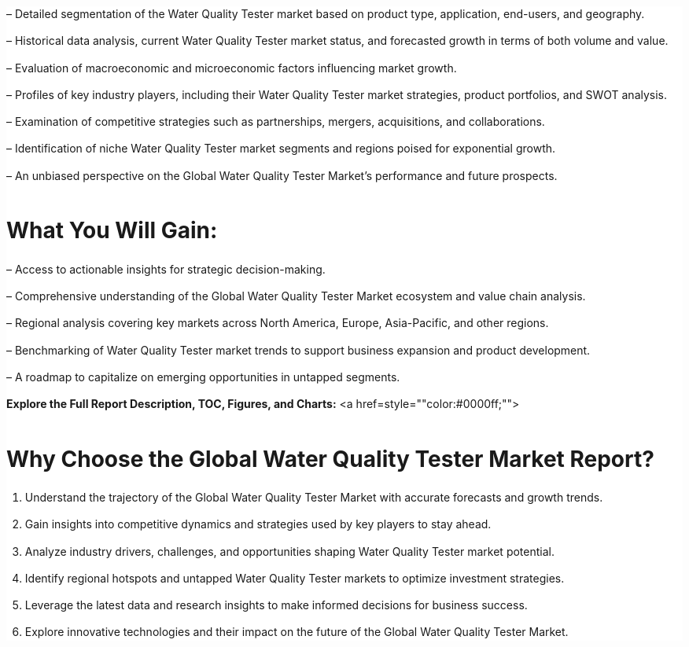 – Detailed segmentation of the Water Quality Tester market based on product type, application, end-users, and geography.

– Historical data analysis, current Water Quality Tester market status, and forecasted growth in terms of both volume and value.

– Evaluation of macroeconomic and microeconomic factors influencing market growth.

– Profiles of key industry players, including their Water Quality Tester market strategies, product portfolios, and SWOT analysis.

– Examination of competitive strategies such as partnerships, mergers, acquisitions, and collaborations.

– Identification of niche Water Quality Tester market segments and regions poised for exponential growth.

– An unbiased perspective on the Global Water Quality Tester Market’s performance and future prospects.

# <strong>What You Will Gain:</strong>

– Access to actionable insights for strategic decision-making.

– Comprehensive understanding of the Global Water Quality Tester Market ecosystem and value chain analysis.

– Regional analysis covering key markets across North America, Europe, Asia-Pacific, and other regions.

– Benchmarking of Water Quality Tester market trends to support business expansion and product development.

– A roadmap to capitalize on emerging opportunities in untapped segments.

<strong>Explore the Full Report Description, TOC, Figures, and Charts:</strong>
<a href=style=""color:#0000ff;""></a>

# <strong>Why Choose the Global Water Quality Tester Market Report?</strong>

1. Understand the trajectory of the Global Water Quality Tester Market with accurate forecasts and growth trends.

2. Gain insights into competitive dynamics and strategies used by key players to stay ahead.

3. Analyze industry drivers, challenges, and opportunities shaping Water Quality Tester market potential.

4. Identify regional hotspots and untapped Water Quality Tester markets to optimize investment strategies.

5. Leverage the latest data and research insights to make informed decisions for business success.

6. Explore innovative technologies and their impact on the future of the Global Water Quality Tester Market.
